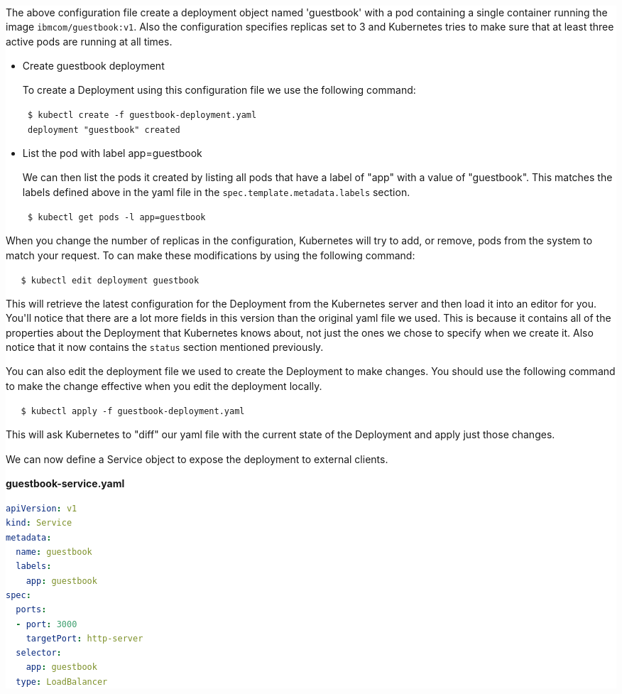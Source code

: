 ```yaml
```

The above configuration file create a deployment object named 'guestbook' with a pod containing a single container running the image `ibmcom/guestbook:v1`. Also the configuration specifies replicas set to 3 and Kubernetes tries to make sure that at least three active pods are running at all times.

* Create guestbook deployment

  To create a Deployment using this configuration file we use the following command:

  ```text
   $ kubectl create -f guestbook-deployment.yaml
   deployment "guestbook" created
  ```

* List the pod with label app=guestbook

  We can then list the pods it created by listing all pods that have a label of "app" with a value of "guestbook". This matches the labels defined above in the yaml file in the `spec.template.metadata.labels` section.

  ```text
   $ kubectl get pods -l app=guestbook
  ```

When you change the number of replicas in the configuration, Kubernetes will try to add, or remove, pods from the system to match your request. To can make these modifications by using the following command:

```text
   $ kubectl edit deployment guestbook
```

This will retrieve the latest configuration for the Deployment from the Kubernetes server and then load it into an editor for you. You'll notice that there are a lot more fields in this version than the original yaml file we used. This is because it contains all of the properties about the Deployment that Kubernetes knows about, not just the ones we chose to specify when we create it. Also notice that it now contains the `status` section mentioned previously.

You can also edit the deployment file we used to create the Deployment to make changes. You should use the following command to make the change effective when you edit the deployment locally.

```text
   $ kubectl apply -f guestbook-deployment.yaml
```

This will ask Kubernetes to "diff" our yaml file with the current state of the Deployment and apply just those changes.

We can now define a Service object to expose the deployment to external clients.

**guestbook-service.yaml**

```yaml
apiVersion: v1
kind: Service
metadata:
  name: guestbook
  labels:
    app: guestbook
spec:
  ports:
  - port: 3000
    targetPort: http-server
  selector:
    app: guestbook
  type: LoadBalancer
```
